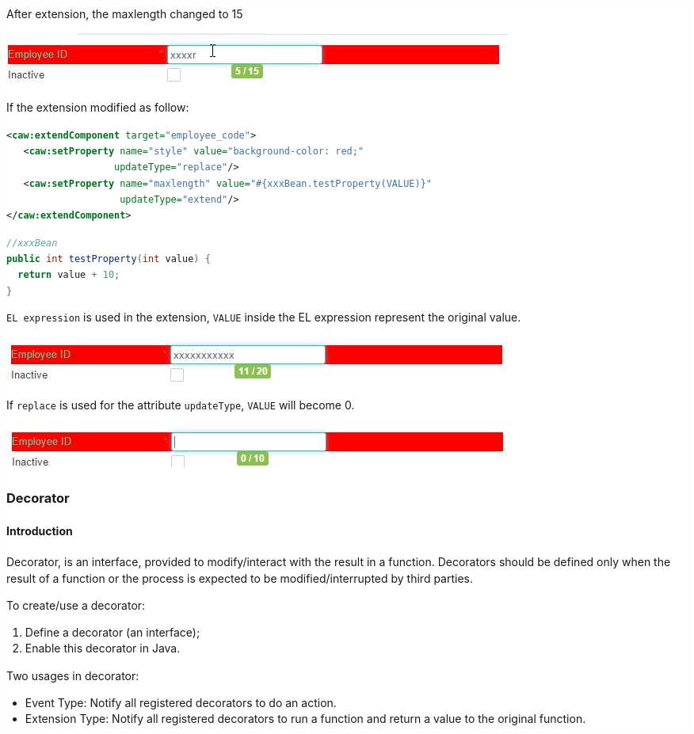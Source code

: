 After extension, the maxlength changed to 15

![extprop3](./assets/extprop3.jpg)

If the extension modified as follow:

```xml
<caw:extendComponent target="employee_code">
   <caw:setProperty name="style" value="background-color: red;" 
                   updateType="replace"/>
   <caw:setProperty name="maxlength" value="#{xxxBean.testProperty(VALUE)}" 
                    updateType="extend"/>
</caw:extendComponent>
```

```java
//xxxBean
public int testProperty(int value) {
  return value + 10;
}
```

`EL expression` is used in the extension, `VALUE` inside the EL expression represent the original value. 

![extprop4](./assets/extprop4.jpg)

If `replace` is used for the attribute `updateType`, `VALUE` will become 0.

![extprop5](./assets/extprop5.jpg)



### Decorator
#### Introduction

Decorator, is an interface, provided to modify/interact with the result in a function. Decorators should be defined only when the result of a function or the process is expected to be modified/interrupted by third parties.

To create/use a decorator:
1. Define a decorator (an interface);
2. Enable this decorator in Java.

Two usages in decorator:
* Event Type: Notify all registered decorators to do an action.
* Extension Type: Notify all registered decorators to run a function and return a value to the original function.
